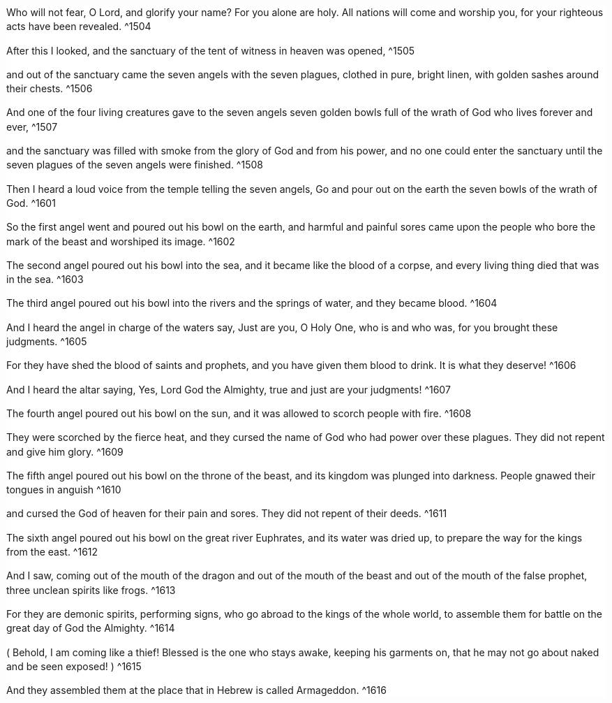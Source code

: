 Who will not fear, O Lord, and glorify your name? For you alone are holy. All nations will come and worship you, for your righteous acts have been revealed. ^1504

After this I looked, and the sanctuary of the tent of witness in heaven was opened, ^1505

and out of the sanctuary came the seven angels with the seven plagues, clothed in pure, bright linen, with golden sashes around their chests. ^1506

And one of the four living creatures gave to the seven angels seven golden bowls full of the wrath of God who lives forever and ever, ^1507

and the sanctuary was filled with smoke from the glory of God and from his power, and no one could enter the sanctuary until the seven plagues of the seven angels were finished. ^1508



Then I heard a loud voice from the temple telling the seven angels, Go and pour out on the earth the seven bowls of the wrath of God. ^1601

So the first angel went and poured out his bowl on the earth, and harmful and painful sores came upon the people who bore the mark of the beast and worshiped its image. ^1602

The second angel poured out his bowl into the sea, and it became like the blood of a corpse, and every living thing died that was in the sea. ^1603

The third angel poured out his bowl into the rivers and the springs of water, and they became blood. ^1604

And I heard the angel in charge of the waters say, Just are you, O Holy One, who is and who was, for you brought these judgments. ^1605

For they have shed the blood of saints and prophets, and you have given them blood to drink. It is what they deserve! ^1606

And I heard the altar saying, Yes, Lord God the Almighty, true and just are your judgments! ^1607

The fourth angel poured out his bowl on the sun, and it was allowed to scorch people with fire. ^1608

They were scorched by the fierce heat, and they cursed the name of God who had power over these plagues. They did not repent and give him glory. ^1609

The fifth angel poured out his bowl on the throne of the beast, and its kingdom was plunged into darkness. People gnawed their tongues in anguish ^1610

and cursed the God of heaven for their pain and sores. They did not repent of their deeds. ^1611

The sixth angel poured out his bowl on the great river Euphrates, and its water was dried up, to prepare the way for the kings from the east. ^1612

And I saw, coming out of the mouth of the dragon and out of the mouth of the beast and out of the mouth of the false prophet, three unclean spirits like frogs. ^1613

For they are demonic spirits, performing signs, who go abroad to the kings of the whole world, to assemble them for battle on the great day of God the Almighty. ^1614

( Behold, I am coming like a thief! Blessed is the one who stays awake, keeping his garments on, that he may not go about naked and be seen exposed! ) ^1615

And they assembled them at the place that in Hebrew is called Armageddon. ^1616
